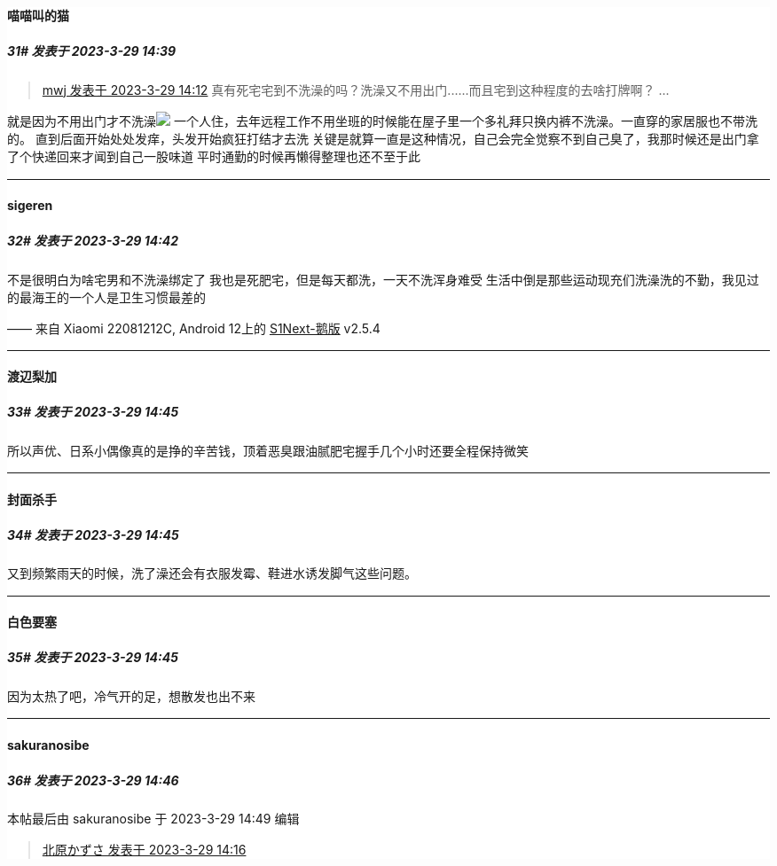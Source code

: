 ####  喵喵叫的猫  
##### 31#       发表于 2023-3-29 14:39

<blockquote><a href="httphttps://bbs.saraba1st.com/2b/forum.php?mod=redirect&amp;goto=findpost&amp;pid=60261437&amp;ptid=2126455" target="_blank">mwj 发表于 2023-3-29 14:12</a>
真有死宅宅到不洗澡的吗？洗澡又不用出门......而且宅到这种程度的去啥打牌啊？ ...</blockquote>
就是因为不用出门才不洗澡<img src="https://static.saraba1st.com/image/smiley/face2017/001.png" referrerpolicy="no-referrer">
一个人住，去年远程工作不用坐班的时候能在屋子里一个多礼拜只换内裤不洗澡。一直穿的家居服也不带洗的。
直到后面开始处处发痒，头发开始疯狂打结才去洗
关键是就算一直是这种情况，自己会完全觉察不到自己臭了，我那时候还是出门拿了个快递回来才闻到自己一股味道
平时通勤的时候再懒得整理也还不至于此

*****

####  sigeren  
##### 32#       发表于 2023-3-29 14:42

不是很明白为啥宅男和不洗澡绑定了
我也是死肥宅，但是每天都洗，一天不洗浑身难受
生活中倒是那些运动现充们洗澡洗的不勤，我见过的最海王的一个人是卫生习惯最差的

—— 来自 Xiaomi 22081212C, Android 12上的 [S1Next-鹅版](https://github.com/ykrank/S1-Next/releases) v2.5.4

*****

####  渡辺梨加  
##### 33#       发表于 2023-3-29 14:45

所以声优、日系小偶像真的是挣的辛苦钱，顶着恶臭跟油腻肥宅握手几个小时还要全程保持微笑

*****

####  封面杀手  
##### 34#       发表于 2023-3-29 14:45

又到频繁雨天的时候，洗了澡还会有衣服发霉、鞋进水诱发脚气这些问题。

*****

####  白色要塞  
##### 35#       发表于 2023-3-29 14:45

因为太热了吧，冷气开的足，想散发也出不来

*****

####  sakuranosibe  
##### 36#       发表于 2023-3-29 14:46

 本帖最后由 sakuranosibe 于 2023-3-29 14:49 编辑 
<blockquote><a href="httphttps://bbs.saraba1st.com/2b/forum.php?mod=redirect&amp;goto=findpost&amp;pid=60261500&amp;ptid=2126455" target="_blank">北原かずさ 发表于 2023-3-29 14:16</a>
